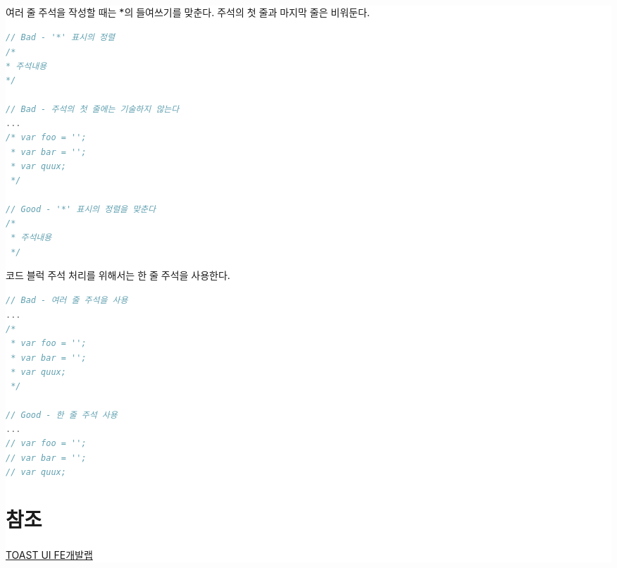여러 줄 주석을 작성할 때는 \*의 들여쓰기를 맞춘다. 주석의 첫 줄과 마지막 줄은 비워둔다.

```js
// Bad - '*' 표시의 정렬
/*
* 주석내용
*/

// Bad - 주석의 첫 줄에는 기술하지 않는다
...
/* var foo = '';
 * var bar = '';
 * var quux;
 */

// Good - '*' 표시의 정렬을 맞춘다
/*
 * 주석내용
 */
```

코드 블럭 주석 처리를 위해서는 한 줄 주석을 사용한다.

```js
// Bad - 여러 줄 주석을 사용
...
/*
 * var foo = '';
 * var bar = '';
 * var quux;
 */

// Good - 한 줄 주석 사용
...
// var foo = '';
// var bar = '';
// var quux;
```

# 참조

[TOAST UI FE개발랩](https://ui.toast.com/fe-guide/ko_CODING-CONVENTION)
